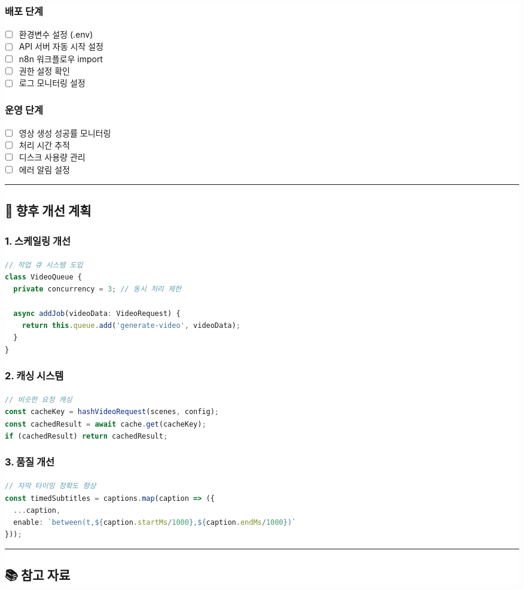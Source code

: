 ### 배포 단계  
- [ ] 환경변수 설정 (.env)
- [ ] API 서버 자동 시작 설정
- [ ] n8n 워크플로우 import
- [ ] 권한 설정 확인
- [ ] 로그 모니터링 설정

### 운영 단계
- [ ] 영상 생성 성공률 모니터링
- [ ] 처리 시간 추적
- [ ] 디스크 사용량 관리
- [ ] 에러 알림 설정

---

## 🔮 향후 개선 계획

### 1. 스케일링 개선
```typescript
// 작업 큐 시스템 도입
class VideoQueue {
  private concurrency = 3; // 동시 처리 제한
  
  async addJob(videoData: VideoRequest) {
    return this.queue.add('generate-video', videoData);
  }
}
```

### 2. 캐싱 시스템
```typescript
// 비슷한 요청 캐싱
const cacheKey = hashVideoRequest(scenes, config);
const cachedResult = await cache.get(cacheKey);
if (cachedResult) return cachedResult;
```

### 3. 품질 개선
```typescript
// 자막 타이밍 정확도 향상
const timedSubtitles = captions.map(caption => ({
  ...caption,
  enable: `between(t,${caption.startMs/1000},${caption.endMs/1000})`
}));
```

---

## 📚 참고 자료
